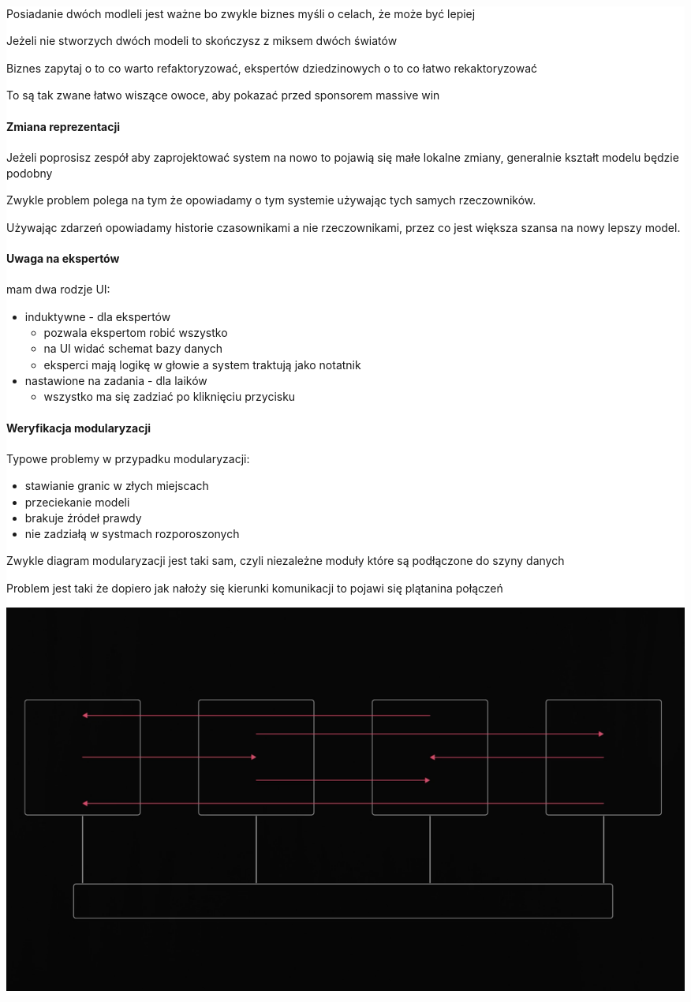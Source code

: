 Posiadanie dwóch modleli jest ważne bo zwykle biznes myśli o celach, że może być lepiej

Jeżeli nie stworzych dwóch modeli to skończysz z miksem dwóch światów

Biznes zapytaj o to co warto refaktoryzować,
ekspertów dziedzinowych o to co łatwo rekaktoryzować

To są tak zwane łatwo wiszące owoce, aby pokazać przed sponsorem massive win

#### Zmiana reprezentacji

Jeżeli poprosisz zespół aby zaprojektować system na nowo to pojawią się małe lokalne zmiany, generalnie kształt modelu będzie podobny

Zwykle problem polega na tym że opowiadamy o tym systemie używając tych samych rzeczowników.

Używając zdarzeń opowiadamy historie czasownikami a nie rzeczownikami, przez co jest większa szansa na nowy lepszy model.

#### Uwaga na ekspertów

mam dwa rodzje UI:

-   induktywne - dla ekspertów
    -   pozwala ekspertom robić wszystko
    -   na UI widać schemat bazy danych
    -   eksperci mają logikę w głowie a system traktują jako notatnik
-   nastawione na zadania - dla laików
    -   wszystko ma się zadziać po kliknięciu przycisku

#### Weryfikacja modularyzacji

Typowe problemy w przypadku modularyzacji:

-   stawianie granic w złych miejscach
-   przeciekanie modeli
-   brakuje źródeł prawdy
-   nie zadziałą w systmach rozporoszonych

Zwykle diagram modularyzacji jest taki sam, czyli niezależne moduły które są podłączone do szyny danych

Problem jest taki że dopiero jak nałoży się kierunki komunikacji to pojawi się plątanina połączeń

![diagram_mod](./assets/diagram_mod.png)
